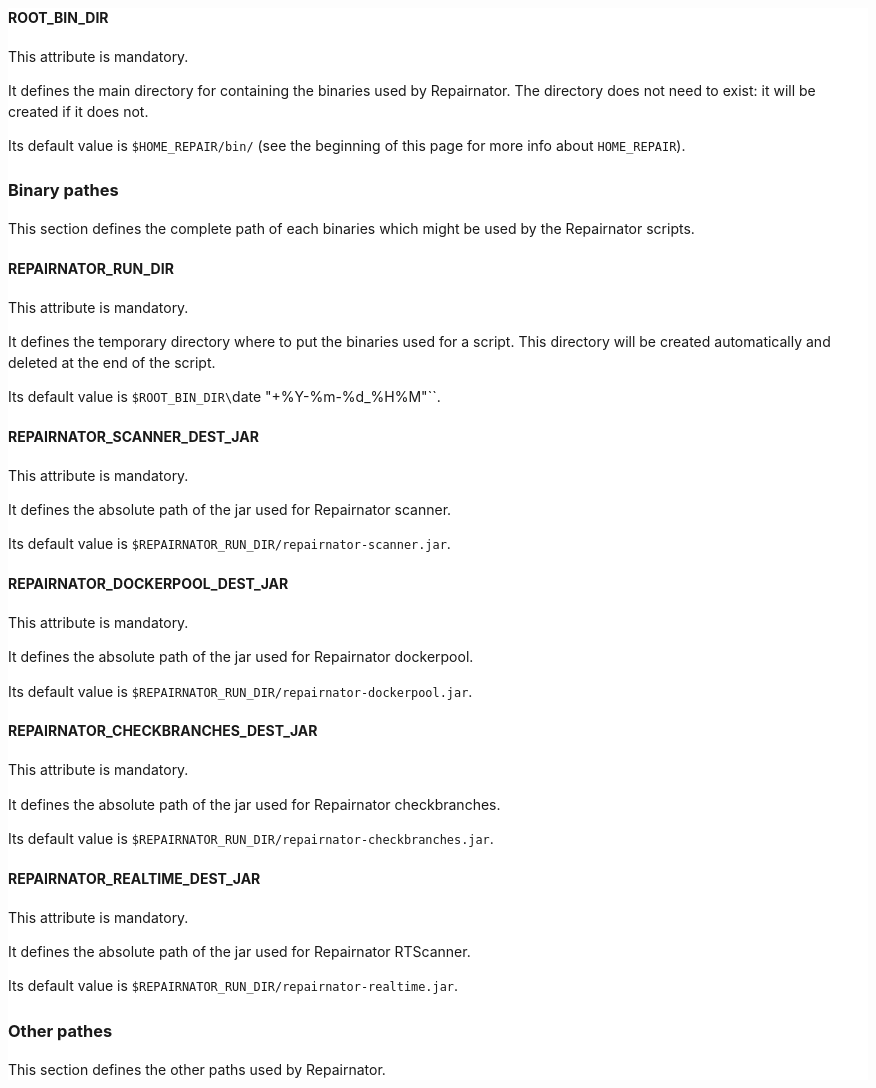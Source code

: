 #### ROOT_BIN_DIR

This attribute is mandatory.

It defines the main directory for containing the binaries used by Repairnator.
The directory does not need to exist: it will be created if it does not.

Its default value is `$HOME_REPAIR/bin/` (see the beginning of this page for more info about `HOME_REPAIR`).

### Binary pathes

This section defines the complete path of each binaries which might be used by the Repairnator scripts.

#### REPAIRNATOR_RUN_DIR

This attribute is mandatory.

It defines the temporary directory where to put the binaries used for a script.
This directory will be created automatically and deleted at the end of the script.

Its default value is `$ROOT_BIN_DIR\`date "+%Y-%m-%d_%H%M"\``.

#### REPAIRNATOR_SCANNER_DEST_JAR

This attribute is mandatory.

It defines the absolute path of the jar used for Repairnator scanner.

Its default value is `$REPAIRNATOR_RUN_DIR/repairnator-scanner.jar`.

#### REPAIRNATOR_DOCKERPOOL_DEST_JAR

This attribute is mandatory.

It defines the absolute path of the jar used for Repairnator dockerpool.

Its default value is `$REPAIRNATOR_RUN_DIR/repairnator-dockerpool.jar`.

#### REPAIRNATOR_CHECKBRANCHES_DEST_JAR

This attribute is mandatory.

It defines the absolute path of the jar used for Repairnator checkbranches.

Its default value is `$REPAIRNATOR_RUN_DIR/repairnator-checkbranches.jar`.

#### REPAIRNATOR_REALTIME_DEST_JAR

This attribute is mandatory.

It defines the absolute path of the jar used for Repairnator RTScanner.

Its default value is `$REPAIRNATOR_RUN_DIR/repairnator-realtime.jar`.

### Other pathes

This section defines the other paths used by Repairnator.

